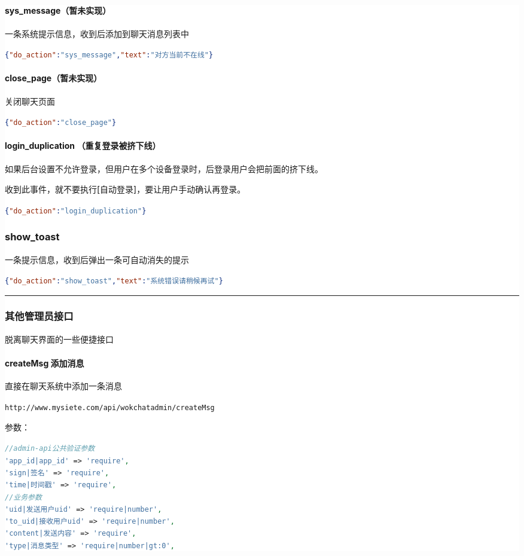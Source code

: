 #### sys_message（暂未实现）

一条系统提示信息，收到后添加到聊天消息列表中

```json
{"do_action":"sys_message","text":"对方当前不在线"}
```

#### close_page（暂未实现）

关闭聊天页面

```json
{"do_action":"close_page"}
```

#### login_duplication （重复登录被挤下线）

如果后台设置不允许登录，但用户在多个设备登录时，后登录用户会把前面的挤下线。

收到此事件，就不要执行[自动登录]，要让用户手动确认再登录。

```json
{"do_action":"login_duplication"}
```

### show_toast

一条提示信息，收到后弹出一条可自动消失的提示

```json
{"do_action":"show_toast","text":"系统错误请稍候再试"}
```

---

### 其他管理员接口

脱离聊天界面的一些便捷接口

#### createMsg 添加消息

直接在聊天系统中添加一条消息

`http://www.mysiete.com/api/wokchatadmin/createMsg`

参数：

```php
//admin-api公共验证参数
'app_id|app_id' => 'require',
'sign|签名' => 'require',
'time|时间戳' => 'require',
//业务参数
'uid|发送用户uid' => 'require|number',
'to_uid|接收用户uid' => 'require|number',
'content|发送内容' => 'require',
'type|消息类型' => 'require|number|gt:0',
```
